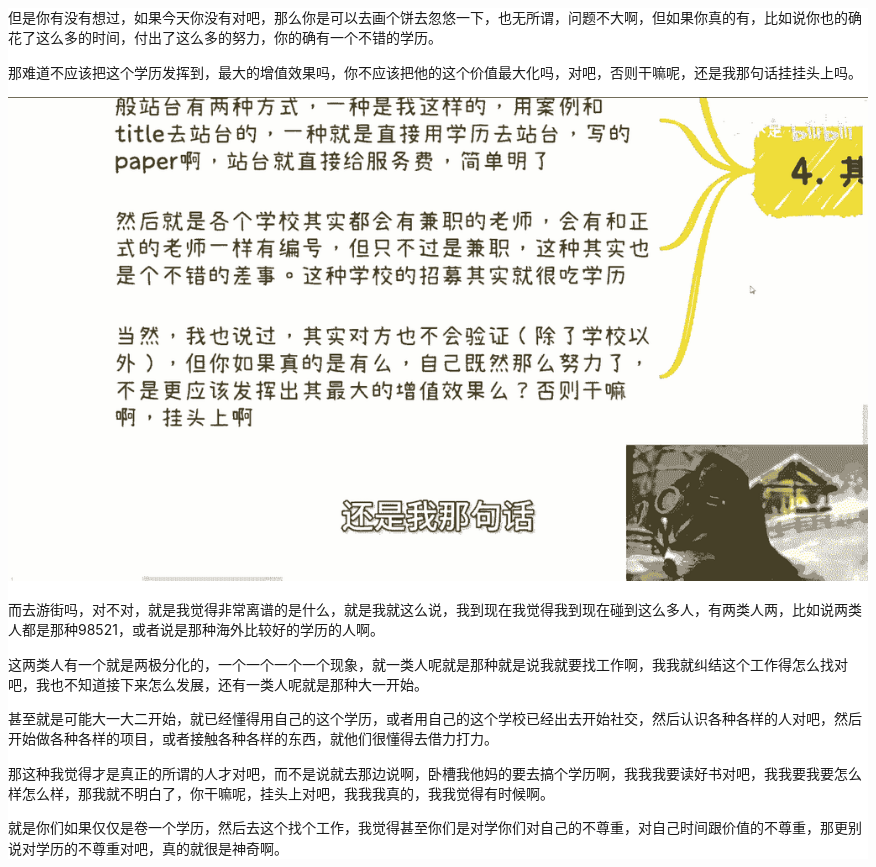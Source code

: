 但是你有没有想过，如果今天你没有对吧，那么你是可以去画个饼去忽悠一下，也无所谓，问题不大啊，但如果你真的有，比如说你也的确花了这么多的时间，付出了这么多的努力，你的确有一个不错的学历。

那难道不应该把这个学历发挥到，最大的增值效果吗，你不应该把他的这个价值最大化吗，对吧，否则干嘛呢，还是我那句话挂挂头上吗。



![](img/c6f464afc876da0f2e6f5b40710a3b89_26.png)

而去游街吗，对不对，就是我觉得非常离谱的是什么，就是我就这么说，我到现在我觉得我到现在碰到这么多人，有两类人两，比如说两类人都是那种98521，或者说是那种海外比较好的学历的人啊。

这两类人有一个就是两极分化的，一个一个一个一个现象，就一类人呢就是那种就是说我就要找工作啊，我我就纠结这个工作得怎么找对吧，我也不知道接下来怎么发展，还有一类人呢就是那种大一开始。

甚至就是可能大一大二开始，就已经懂得用自己的这个学历，或者用自己的这个学校已经出去开始社交，然后认识各种各样的人对吧，然后开始做各种各样的项目，或者接触各种各样的东西，就他们很懂得去借力打力。

那这种我觉得才是真正的所谓的人才对吧，而不是说就去那边说啊，卧槽我他妈的要去搞个学历啊，我我我要读好书对吧，我我要我要怎么样怎么样，那我就不明白了，你干嘛呢，挂头上对吧，我我我真的，我我觉得有时候啊。

就是你们如果仅仅是卷一个学历，然后去这个找个工作，我觉得甚至你们是对学你们对自己的不尊重，对自己时间跟价值的不尊重，那更别说对学历的不尊重对吧，真的就很是神奇啊。


